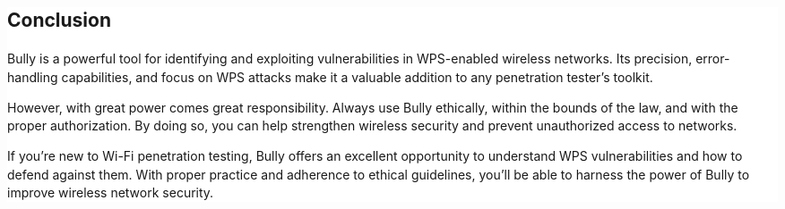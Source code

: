 
## **Conclusion**

Bully is a powerful tool for identifying and exploiting vulnerabilities in WPS-enabled wireless networks. Its precision, error-handling capabilities, and focus on WPS attacks make it a valuable addition to any penetration tester’s toolkit.  

However, with great power comes great responsibility. Always use Bully ethically, within the bounds of the law, and with the proper authorization. By doing so, you can help strengthen wireless security and prevent unauthorized access to networks.  

If you’re new to Wi-Fi penetration testing, Bully offers an excellent opportunity to understand WPS vulnerabilities and how to defend against them. With proper practice and adherence to ethical guidelines, you’ll be able to harness the power of Bully to improve wireless network security.  
